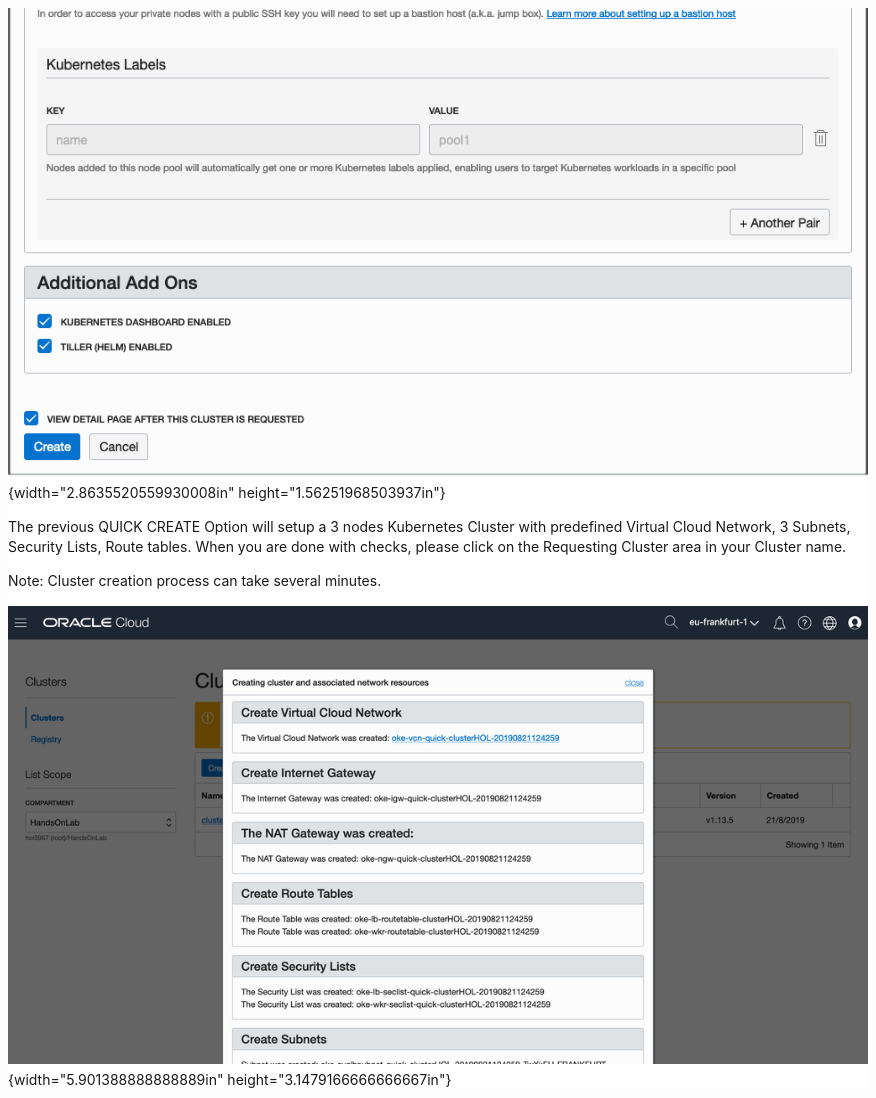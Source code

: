 ![](./myMediaFolder/media/image62.png){width="2.8635520559930008in"
height="1.56251968503937in"}

The previous QUICK CREATE Option will setup a 3 nodes Kubernetes Cluster
with predefined Virtual Cloud Network, 3 Subnets, Security Lists, Route
tables. When you are done with checks, please click on the Requesting
Cluster area in your Cluster name.

Note: Cluster creation process can take several minutes.

![](./myMediaFolder/media/image63.png){width="5.901388888888889in"
height="3.1479166666666667in"}
